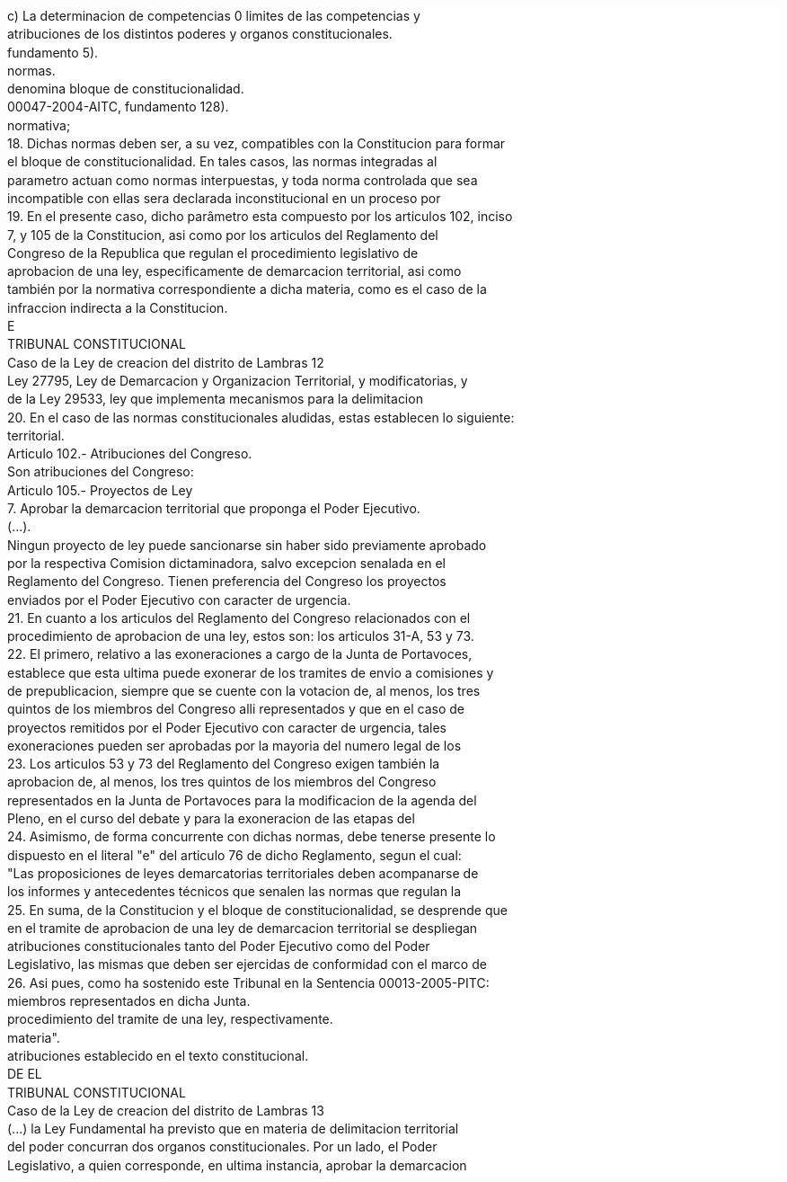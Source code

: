 c) La determinacion de competencias 0 limites de las competencias y  
atribuciones de los distintos poderes y organos constitucionales.  
fundamento 5).  
normas.  
denomina bloque de constitucionalidad.  
00047-2004-AITC, fundamento 128).  
normativa;  
18. Dichas normas deben ser, a su vez, compatibles con la Constitucion para formar  
el bloque de constitucionalidad. En tales casos, las normas integradas al  
parametro actuan como normas interpuestas, y toda norma controlada que sea  
incompatible con ellas sera declarada inconstitucional en un proceso por  
19. En el presente caso, dicho parâmetro esta compuesto por los articulos 102, inciso  
7, y 105 de la Constitucion, asi como por los articulos del Reglamento del  
Congreso de la Republica que regulan el procedimiento legislativo de  
aprobacion de una ley, especificamente de demarcacion territorial, asi como  
también por la normativa correspondiente a dicha materia, como es el caso de la  
infraccion indirecta a la Constitucion.  
E  
TRIBUNAL CONSTITUCIONAL  
Caso de la Ley de creacion del distrito de Lambras 12  
Ley 27795, Ley de Demarcacion y Organizacion Territorial, y modificatorias, y  
de la Ley 29533, ley que implementa mecanismos para la delimitacion  
20. En el caso de las normas constitucionales aludidas, estas establecen lo siguiente:  
territorial.  
Articulo 102.- Atribuciones del Congreso.  
Son atribuciones del Congreso:  
Articulo 105.- Proyectos de Ley  
7. Aprobar la demarcacion territorial que proponga el Poder Ejecutivo.  
(...).  
Ningun proyecto de ley puede sancionarse sin haber sido previamente aprobado  
por la respectiva Comision dictaminadora, salvo excepcion senalada en el  
Reglamento del Congreso. Tienen preferencia del Congreso los proyectos  
enviados por el Poder Ejecutivo con caracter de urgencia.  
21. En cuanto a los articulos del Reglamento del Congreso relacionados con el  
procedimiento de aprobacion de una ley, estos son: los articulos 31-A, 53 y 73.  
22. El primero, relativo a las exoneraciones a cargo de la Junta de Portavoces,  
establece que esta ultima puede exonerar de los tramites de envio a comisiones y  
de prepublicacion, siempre que se cuente con la votacion de, al menos, los tres  
quintos de los miembros del Congreso alli representados y que en el caso de  
proyectos remitidos por el Poder Ejecutivo con caracter de urgencia, tales  
exoneraciones pueden ser aprobadas por la mayoria del numero legal de los  
23. Los articulos 53 y 73 del Reglamento del Congreso exigen también la  
aprobacion de, al menos, los tres quintos de los miembros del Congreso  
representados en la Junta de Portavoces para la modificacion de la agenda del  
Pleno, en el curso del debate y para la exoneracion de las etapas del  
24. Asimismo, de forma concurrente con dichas normas, debe tenerse presente lo  
dispuesto en el literal "e" del articulo 76 de dicho Reglamento, segun el cual:  
"Las proposiciones de leyes demarcatorias territoriales deben acompanarse de  
los informes y antecedentes técnicos que senalen las normas que regulan la  
25. En suma, de la Constitucion y el bloque de constitucionalidad, se desprende que  
en el tramite de aprobacion de una ley de demarcacion territorial se despliegan  
atribuciones constitucionales tanto del Poder Ejecutivo como del Poder  
Legislativo, las mismas que deben ser ejercidas de conformidad con el marco de  
26. Asi pues, como ha sostenido este Tribunal en la Sentencia 00013-2005-PITC:  
miembros representados en dicha Junta.  
procedimiento del tramite de una ley, respectivamente.  
materia".  
atribuciones establecido en el texto constitucional.  
DE EL  
TRIBUNAL CONSTITUCIONAL  
Caso de la Ley de creacion del distrito de Lambras 13  
(...) la Ley Fundamental ha previsto que en materia de delimitacion territorial  
del poder concurran dos organos constitucionales. Por un lado, el Poder  
Legislativo, a quien corresponde, en ultima instancia, aprobar la demarcacion  